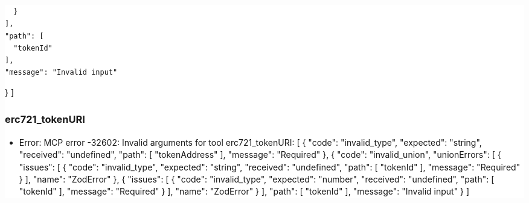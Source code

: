       }
    ],
    "path": [
      "tokenId"
    ],
    "message": "Invalid input"
  }
]

### erc721_tokenURI
- Error: MCP error -32602: Invalid arguments for tool erc721_tokenURI: [
  {
    "code": "invalid_type",
    "expected": "string",
    "received": "undefined",
    "path": [
      "tokenAddress"
    ],
    "message": "Required"
  },
  {
    "code": "invalid_union",
    "unionErrors": [
      {
        "issues": [
          {
            "code": "invalid_type",
            "expected": "string",
            "received": "undefined",
            "path": [
              "tokenId"
            ],
            "message": "Required"
          }
        ],
        "name": "ZodError"
      },
      {
        "issues": [
          {
            "code": "invalid_type",
            "expected": "number",
            "received": "undefined",
            "path": [
              "tokenId"
            ],
            "message": "Required"
          }
        ],
        "name": "ZodError"
      }
    ],
    "path": [
      "tokenId"
    ],
    "message": "Invalid input"
  }
]
